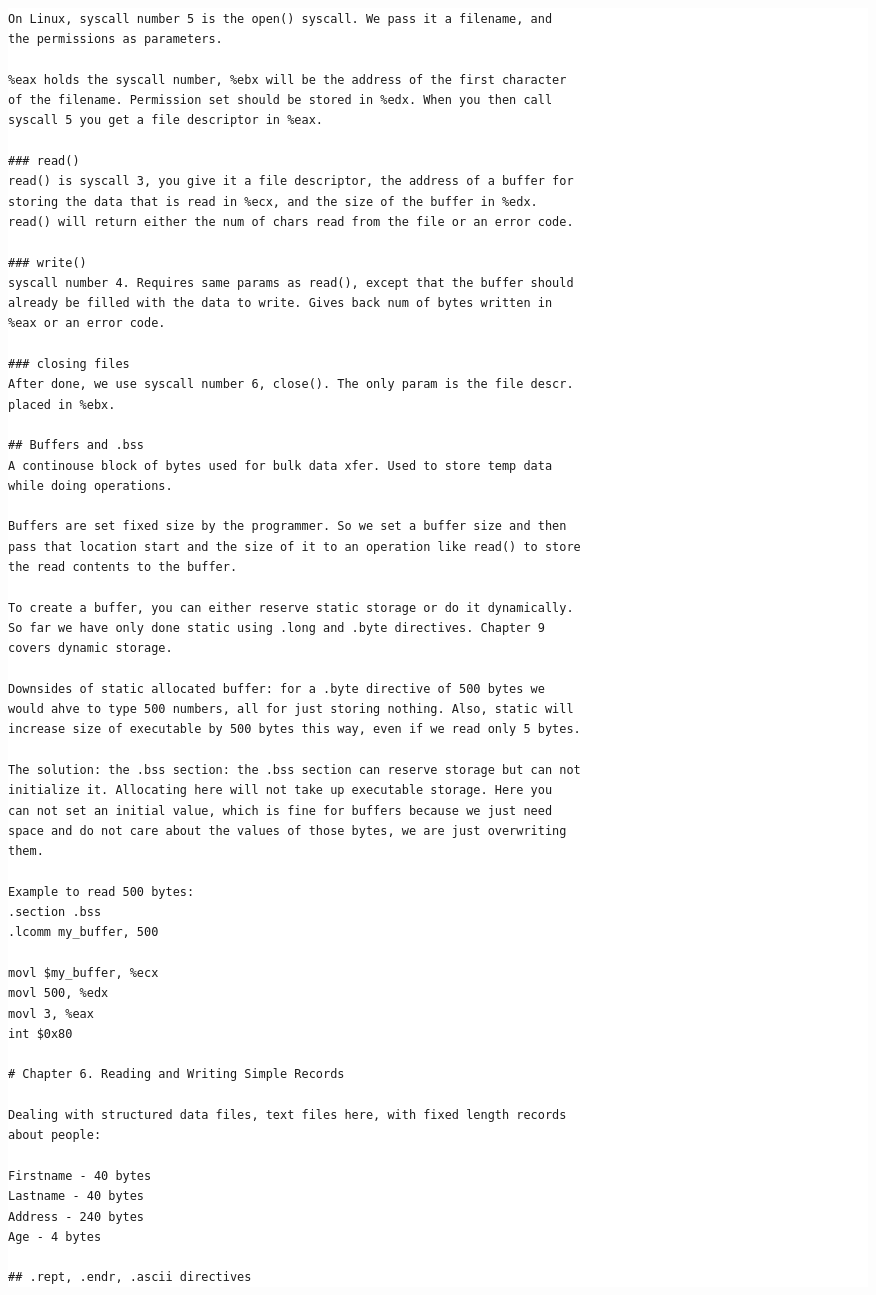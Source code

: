```
On Linux, syscall number 5 is the open() syscall. We pass it a filename, and
the permissions as parameters.

%eax holds the syscall number, %ebx will be the address of the first character
of the filename. Permission set should be stored in %edx. When you then call
syscall 5 you get a file descriptor in %eax. 

### read()
read() is syscall 3, you give it a file descriptor, the address of a buffer for
storing the data that is read in %ecx, and the size of the buffer in %edx.
read() will return either the num of chars read from the file or an error code.

### write()
syscall number 4. Requires same params as read(), except that the buffer should
already be filled with the data to write. Gives back num of bytes written in
%eax or an error code.

### closing files
After done, we use syscall number 6, close(). The only param is the file descr.
placed in %ebx.

## Buffers and .bss
A continouse block of bytes used for bulk data xfer. Used to store temp data
while doing operations. 

Buffers are set fixed size by the programmer. So we set a buffer size and then
pass that location start and the size of it to an operation like read() to store
the read contents to the buffer. 

To create a buffer, you can either reserve static storage or do it dynamically.
So far we have only done static using .long and .byte directives. Chapter 9
covers dynamic storage.

Downsides of static allocated buffer: for a .byte directive of 500 bytes we 
would ahve to type 500 numbers, all for just storing nothing. Also, static will
increase size of executable by 500 bytes this way, even if we read only 5 bytes.

The solution: the .bss section: the .bss section can reserve storage but can not
initialize it. Allocating here will not take up executable storage. Here you 
can not set an initial value, which is fine for buffers because we just need 
space and do not care about the values of those bytes, we are just overwriting
them.

Example to read 500 bytes:
.section .bss
.lcomm my_buffer, 500

movl $my_buffer, %ecx
movl 500, %edx
movl 3, %eax
int $0x80

# Chapter 6. Reading and Writing Simple Records

Dealing with structured data files, text files here, with fixed length records
about people:

Firstname - 40 bytes
Lastname - 40 bytes
Address - 240 bytes
Age - 4 bytes

## .rept, .endr, .ascii directives
```